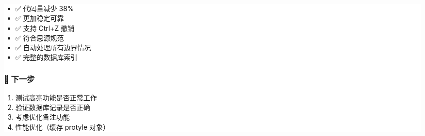 - ✅ 代码量减少 38%
- ✅ 更加稳定可靠
- ✅ 支持 Ctrl+Z 撤销
- ✅ 符合思源规范
- ✅ 自动处理所有边界情况
- ✅ 完整的数据库索引

### 🚀 下一步

1. 测试高亮功能是否正常工作
2. 验证数据库记录是否正确
3. 考虑优化备注功能
4. 性能优化（缓存 protyle 对象）

